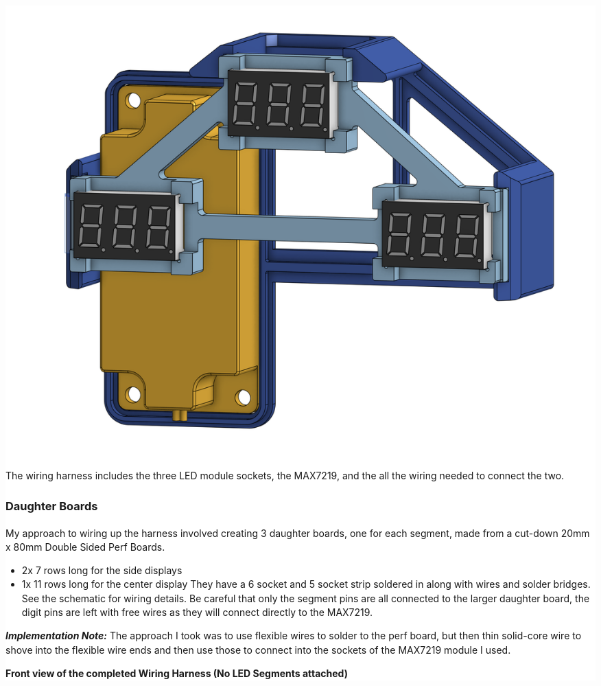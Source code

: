 ![](LEDModulewithSpeaker.png)

The wiring harness includes the three LED module sockets, the MAX7219, and the all the wiring needed to connect the two. 
### Daughter Boards
My approach to wiring up the harness involved creating 3 daughter boards, one for each segment, made from a cut-down 20mm x 80mm Double Sided Perf Boards. 
- 2x 7 rows long for the side displays
- 1x 11 rows long for the center display
They have a 6 socket and 5 socket strip soldered in along with wires and solder bridges. See the schematic for wiring details. Be careful that only the segment pins are all connected to the larger daughter board, the digit pins are left with free wires as they will connect directly to the MAX7219.

***Implementation Note:***
The approach I took was to use flexible wires to solder to the perf board, but then thin solid-core wire to shove into the flexible wire ends and then use those to connect into the sockets of the MAX7219 module I used.

**Front view of the completed Wiring Harness (No LED Segments attached)**